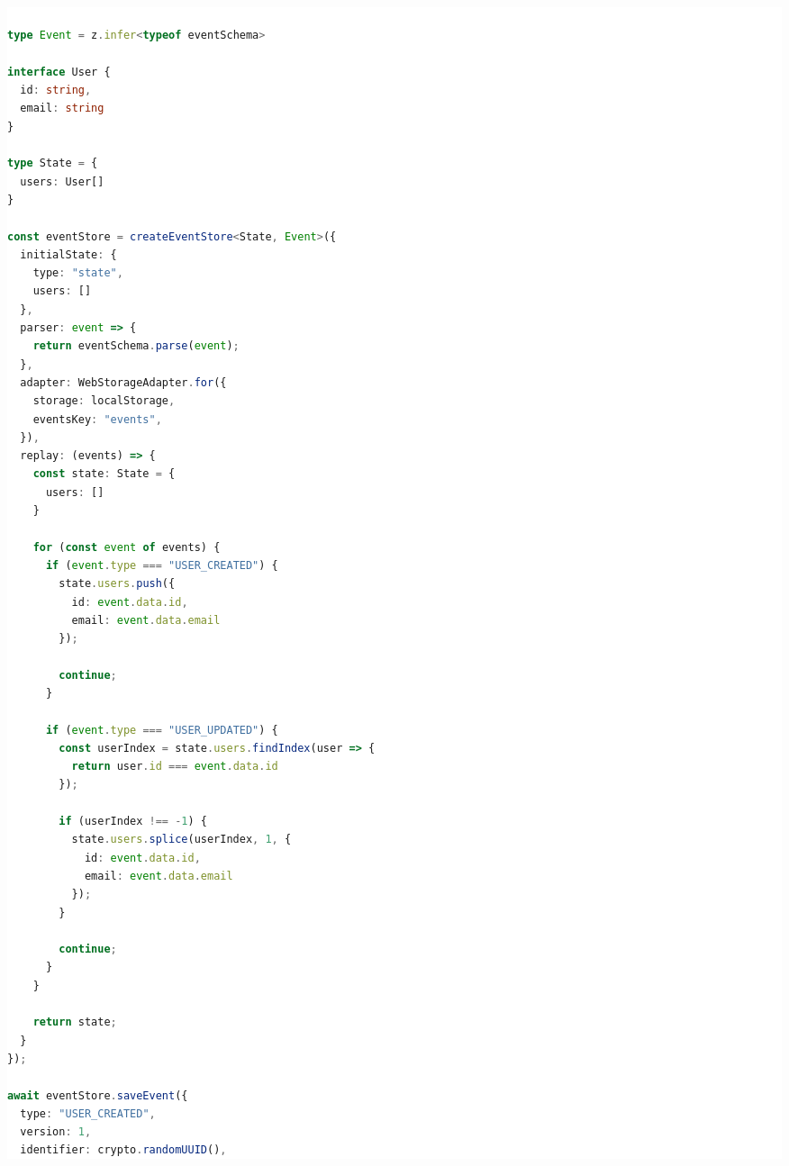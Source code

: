 ```typescript

type Event = z.infer<typeof eventSchema>

interface User {
  id: string,
  email: string
}

type State = {
  users: User[]
}

const eventStore = createEventStore<State, Event>({
  initialState: {
    type: "state",
    users: []
  },
  parser: event => {
    return eventSchema.parse(event);
  },
  adapter: WebStorageAdapter.for({
    storage: localStorage,
    eventsKey: "events",
  }),
  replay: (events) => {
    const state: State = {
      users: []
    }

    for (const event of events) {
      if (event.type === "USER_CREATED") {
        state.users.push({
          id: event.data.id,
          email: event.data.email
        });

        continue;
      }

      if (event.type === "USER_UPDATED") {
        const userIndex = state.users.findIndex(user => {
          return user.id === event.data.id
        });

        if (userIndex !== -1) {
          state.users.splice(userIndex, 1, {
            id: event.data.id,
            email: event.data.email
          });
        }

        continue;
      }
    }

    return state;
  }
});

await eventStore.saveEvent({
  type: "USER_CREATED",
  version: 1,
  identifier: crypto.randomUUID(),
```